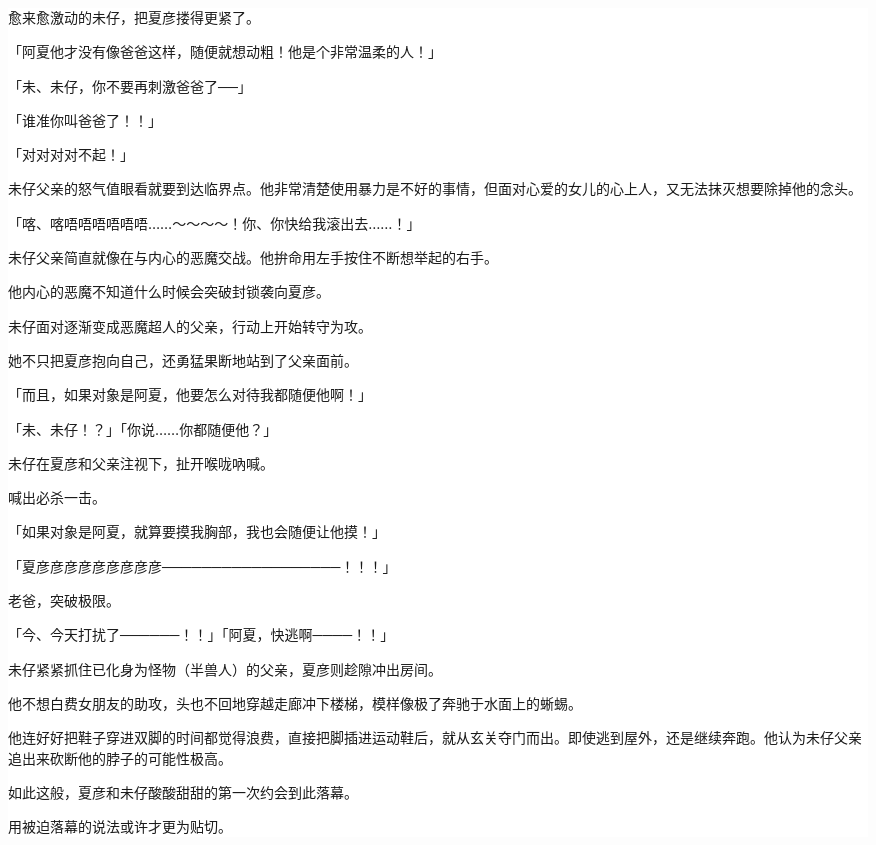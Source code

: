 愈来愈激动的未仔，把夏彦搂得更紧了。

「阿夏他才没有像爸爸这样，随便就想动粗！他是个非常温柔的人！」

「未、未仔，你不要再刺激爸爸了──」

「谁准你叫爸爸了！！」

「对对对对不起！」

未仔父亲的怒气值眼看就要到达临界点。他非常清楚使用暴力是不好的事情，但面对心爱的女儿的心上人，又无法抹灭想要除掉他的念头。

「喀、喀唔唔唔唔唔唔……～～～～！你、你快给我滚出去……！」

未仔父亲简直就像在与内心的恶魔交战。他拚命用左手按住不断想举起的右手。

他内心的恶魔不知道什么时候会突破封锁袭向夏彦。

未仔面对逐渐变成恶魔超人的父亲，行动上开始转守为攻。

她不只把夏彦抱向自己，还勇猛果断地站到了父亲面前。

「而且，如果对象是阿夏，他要怎么对待我都随便他啊！」

「未、未仔！？」「你说……你都随便他？」

未仔在夏彦和父亲注视下，扯开喉咙吶喊。

喊出必杀一击。

「如果对象是阿夏，就算要摸我胸部，我也会随便让他摸！」

「夏彦彦彦彦彦彦彦彦彦──────────────────！！！」

老爸，突破极限。

「今、今天打扰了──────！！」「阿夏，快逃啊────！！」

未仔紧紧抓住已化身为怪物（半兽人）的父亲，夏彦则趁隙冲出房间。

他不想白费女朋友的助攻，头也不回地穿越走廊冲下楼梯，模样像极了奔驰于水面上的蜥蜴。

他连好好把鞋子穿进双脚的时间都觉得浪费，直接把脚插进运动鞋后，就从玄关夺门而出。即使逃到屋外，还是继续奔跑。他认为未仔父亲追出来砍断他的脖子的可能性极高。

如此这般，夏彦和未仔酸酸甜甜的第一次约会到此落幕。

用被迫落幕的说法或许才更为贴切。

